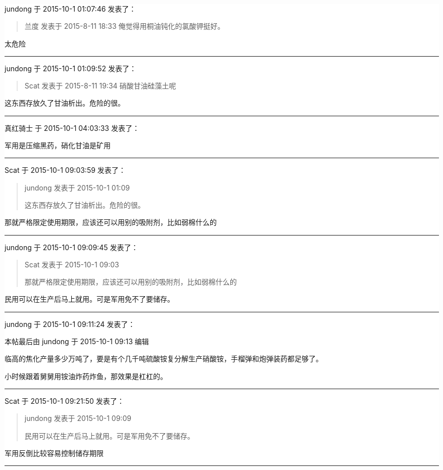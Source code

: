jundong 于 2015-10-1 01:07:46 发表了：

> 兰度 发表于 2015-8-11 18:33 俺觉得用桐油钝化的氯酸钾挺好。

太危险

---

jundong 于 2015-10-1 01:09:52 发表了：

> Scat 发表于 2015-8-11 19:34 硝酸甘油硅藻土呢

这东西存放久了甘油析出。危险的很。

---

真红骑士 于 2015-10-1 04:03:33 发表了：

军用是压缩黑药，硝化甘油是矿用

---

Scat 于 2015-10-1 09:03:59 发表了：

> jundong 发表于 2015-10-1 01:09
>
> 这东西存放久了甘油析出。危险的很。

那就严格限定使用期限，应该还可以用别的吸附剂，比如弱棉什么的

---

jundong 于 2015-10-1 09:09:45 发表了：

> Scat 发表于 2015-10-1 09:03
>
> 那就严格限定使用期限，应该还可以用别的吸附剂，比如弱棉什么的

民用可以在生产后马上就用。可是军用免不了要储存。

---

jundong 于 2015-10-1 09:11:24 发表了：

本帖最后由 jundong 于 2015-10-1 09:13 编辑

临高的焦化产量多少万吨了，要是有个几千吨硫酸铵复分解生产硝酸铵，手榴弹和炮弹装药都足够了。

小时候跟着舅舅用铵油炸药炸鱼，那效果是杠杠的。

---

Scat 于 2015-10-1 09:21:50 发表了：

> jundong 发表于 2015-10-1 09:09
>
> 民用可以在生产后马上就用。可是军用免不了要储存。

军用反倒比较容易控制储存期限

---
